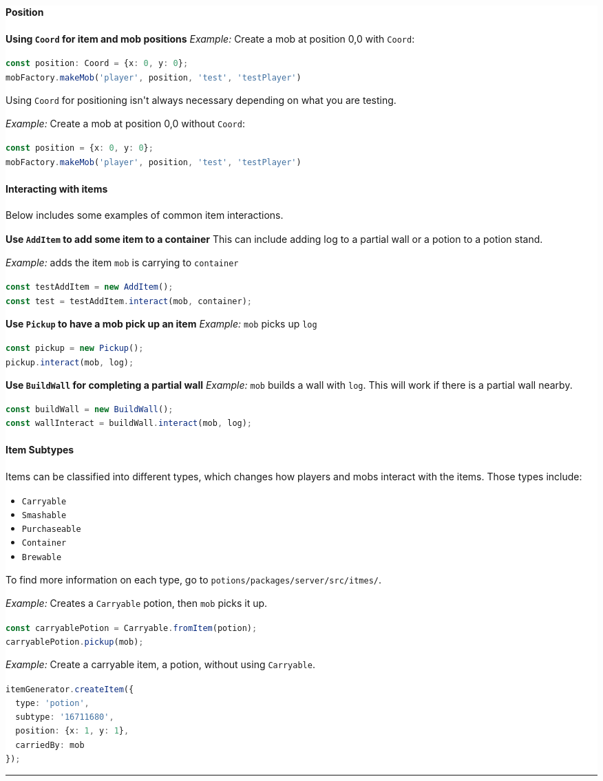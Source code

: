 #### Position
**Using `Coord` for item and mob positions**
*Example:* Create a mob at position 0,0 with `Coord`:
```typescript
const position: Coord = {x: 0, y: 0};
mobFactory.makeMob('player', position, 'test', 'testPlayer')
```
Using `Coord` for positioning isn't always necessary depending on what you are testing.

*Example:* Create a mob at position 0,0 without `Coord`:
```typescript
const position = {x: 0, y: 0};
mobFactory.makeMob('player', position, 'test', 'testPlayer')
```

#### Interacting with items
Below includes some examples of common item interactions.

**Use `AddItem` to add some item to a container** 
This can include adding log to a partial wall or a potion to a potion stand.

*Example:* adds the item `mob` is carrying to `container`
```typescript
const testAddItem = new AddItem();
const test = testAddItem.interact(mob, container);
```

**Use `Pickup` to have a mob pick up an item**
*Example:* `mob` picks up `log`
```typescript
const pickup = new Pickup();
pickup.interact(mob, log);
```

**Use `BuildWall` for completing a partial wall**
*Example:* `mob` builds a wall with `log`. This will work if there is a partial wall nearby.
```typescript
const buildWall = new BuildWall(); 
const wallInteract = buildWall.interact(mob, log); 
```

#### Item Subtypes
Items can be classified into different types, which changes how players and mobs interact with the items. Those types include:
* `Carryable`
* `Smashable`
* `Purchaseable`
* `Container` 
* `Brewable`

To find more information on each type, go to `potions/packages/server/src/itmes/`.

*Example:* Creates a `Carryable` potion, then `mob` picks it up.
```typescript
const carryablePotion = Carryable.fromItem(potion);
carryablePotion.pickup(mob);
```

*Example:* Create a carryable item, a potion, without using `Carryable`.
```typescript
itemGenerator.createItem({
  type: 'potion',
  subtype: '16711680',
  position: {x: 1, y: 1},
  carriedBy: mob
});
```
---